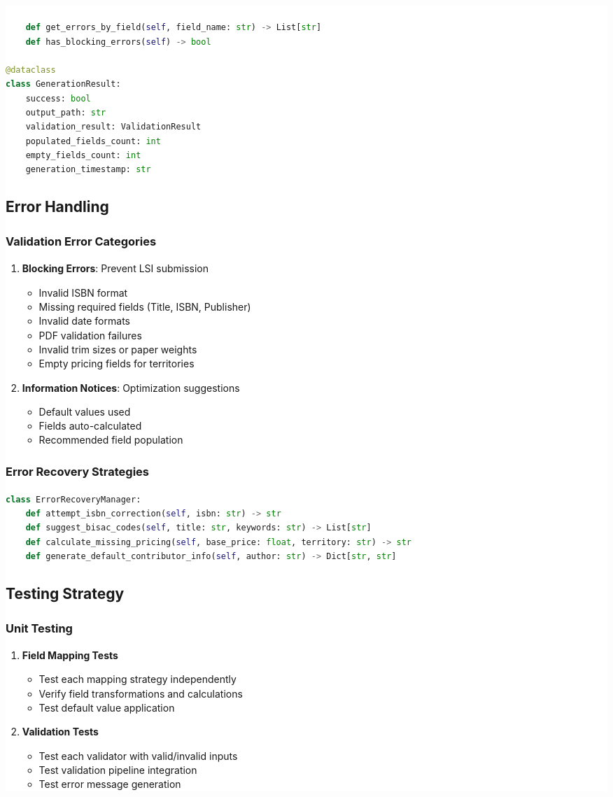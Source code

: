 ```python
    
    def get_errors_by_field(self, field_name: str) -> List[str]
    def has_blocking_errors(self) -> bool

@dataclass
class GenerationResult:
    success: bool
    output_path: str
    validation_result: ValidationResult
    populated_fields_count: int
    empty_fields_count: int
    generation_timestamp: str
```

## Error Handling

### Validation Error Categories

1. **Blocking Errors**: Prevent LSI submission
   - Invalid ISBN format
   - Missing required fields (Title, ISBN, Publisher)
   - Invalid date formats
   - PDF validation failures
   - Invalid trim sizes or paper weights
   - Empty pricing fields for territories

2. **Information Notices**: Optimization suggestions
   - Default values used
   - Fields auto-calculated
   - Recommended field population

### Error Recovery Strategies

```python
class ErrorRecoveryManager:
    def attempt_isbn_correction(self, isbn: str) -> str
    def suggest_bisac_codes(self, title: str, keywords: str) -> List[str]
    def calculate_missing_pricing(self, base_price: float, territory: str) -> str
    def generate_default_contributor_info(self, author: str) -> Dict[str, str]
```

## Testing Strategy

### Unit Testing

1. **Field Mapping Tests**
   - Test each mapping strategy independently
   - Verify field transformations and calculations
   - Test default value application

2. **Validation Tests**
   - Test each validator with valid/invalid inputs
   - Test validation pipeline integration
   - Test error message generation
